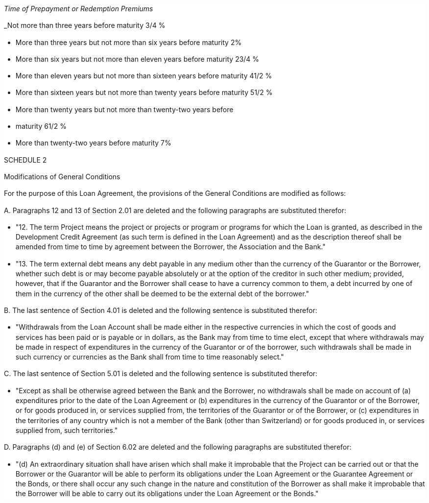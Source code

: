 _Time of Prepayment or Redemption	Premiums_

_Not more than three years before maturity	3/4 %

  * More than three years but not more than six years before maturity	2%

  * More than six years but not more than eleven years before maturity	23/4 %

  * More than eleven years but not more than sixteen years before maturity	41/2 %

  * More than sixteen years but not more than twenty years before maturity	51/2 %

  * More than twenty years but not more than twenty-two years before
  * maturity	61/2 %


  * More than twenty-two years before maturity	7%

SCHEDULE 2

Modifications of General Conditions

For the purpose of this Loan Agreement, the provisions of the General Conditions are modified as follows: 

A. Paragraphs 12 and 13 of Section 2.01 are deleted and the following paragraphs are substituted therefor: 

   * "12. The term Project means the project or projects or program or programs for which the Loan is granted, as described in the Development Credit Agreement (as such term is defined in the Loan Agreement) and as the description thereof shall be amended from time to time by agreement between the Borrower, the Association and the Bank." 

   * "13. The term external debt means any debt payable in any medium other than the currency of the Guarantor or the Borrower, whether such debt is or may become payable absolutely or at the option of the creditor in such other medium; provided, however, that if the Guarantor and the Borrower shall cease to have a currency common to them, a debt incurred by one of them in the currency of the other shall be deemed to be the external debt of the borrower." 

B. The last sentence of Section 4.01 is deleted and the following sentence is substituted therefor:

   * "Withdrawals from the Loan Account shall be made either in the respective currencies in which the cost of goods and services has been paid or is payable or in dollars, as the Bank may from time to time elect, except that where withdrawals may be made in respect of expenditures in the currency of the Guarantor or of the borrower, such withdrawals shall be made in such currency or currencies as the Bank shall from time to time reasonably select." 

C. The last sentence of Section 5.01 is deleted and the following sentence is substituted therefor: 

   * "Except as shall be otherwise agreed between the Bank and the Borrower, no withdrawals shall be made on account of (a) expenditures prior to the date of the Loan Agreement or (b) expenditures in the currency of the Guarantor or of the Borrower, or for goods produced in, or services supplied from, the territories of the Guarantor or of the Borrower, or (c) expenditures in the territories of any country which is not a member of the Bank (other than Switzerland) or for goods produced in, or services supplied from, such territories." 

D. Paragraphs (d) and (e) of Section 6.02 are deleted and the following paragraphs are substituted therefor: 

   * "(d) An extraordinary situation shall have arisen which shall make it improbable that the Project can be carried out or that the Borrower or the Guarantor will be able to perform its obligations under the Loan Agreement or the Guarantee Agreement or the Bonds, or there shall occur any such change in the nature and constitution of the Borrower as shall make it improbable that the Borrower will be able to carry out its obligations under the Loan Agreement or the Bonds." 

